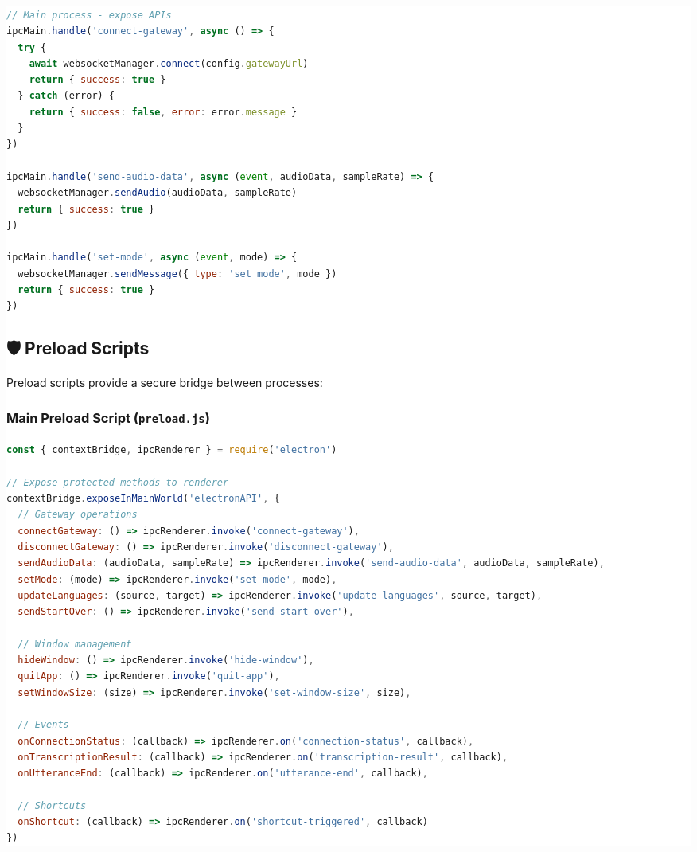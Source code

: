 ```javascript
// Main process - expose APIs
ipcMain.handle('connect-gateway', async () => {
  try {
    await websocketManager.connect(config.gatewayUrl)
    return { success: true }
  } catch (error) {
    return { success: false, error: error.message }
  }
})

ipcMain.handle('send-audio-data', async (event, audioData, sampleRate) => {
  websocketManager.sendAudio(audioData, sampleRate)
  return { success: true }
})

ipcMain.handle('set-mode', async (event, mode) => {
  websocketManager.sendMessage({ type: 'set_mode', mode })
  return { success: true }
})
```

## 🛡️ Preload Scripts

Preload scripts provide a secure bridge between processes:

### Main Preload Script (`preload.js`)

```javascript
const { contextBridge, ipcRenderer } = require('electron')

// Expose protected methods to renderer
contextBridge.exposeInMainWorld('electronAPI', {
  // Gateway operations
  connectGateway: () => ipcRenderer.invoke('connect-gateway'),
  disconnectGateway: () => ipcRenderer.invoke('disconnect-gateway'),
  sendAudioData: (audioData, sampleRate) => ipcRenderer.invoke('send-audio-data', audioData, sampleRate),
  setMode: (mode) => ipcRenderer.invoke('set-mode', mode),
  updateLanguages: (source, target) => ipcRenderer.invoke('update-languages', source, target),
  sendStartOver: () => ipcRenderer.invoke('send-start-over'),

  // Window management
  hideWindow: () => ipcRenderer.invoke('hide-window'),
  quitApp: () => ipcRenderer.invoke('quit-app'),
  setWindowSize: (size) => ipcRenderer.invoke('set-window-size', size),

  // Events
  onConnectionStatus: (callback) => ipcRenderer.on('connection-status', callback),
  onTranscriptionResult: (callback) => ipcRenderer.on('transcription-result', callback),
  onUtteranceEnd: (callback) => ipcRenderer.on('utterance-end', callback),

  // Shortcuts
  onShortcut: (callback) => ipcRenderer.on('shortcut-triggered', callback)
})
```
